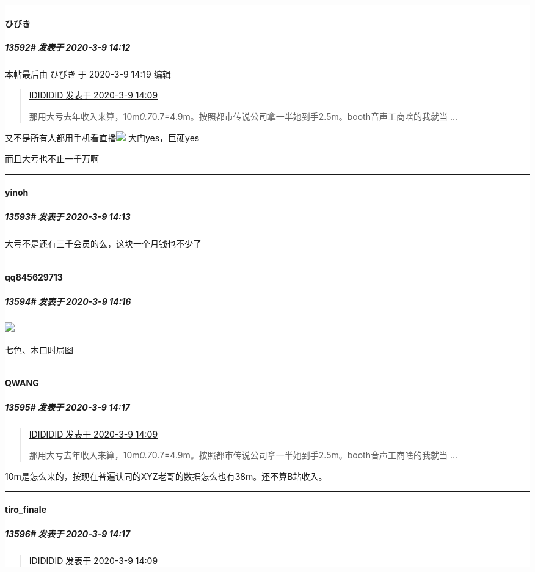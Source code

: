 
-----

####  ひびき  
##### 13592#       发表于 2020-3-9 14:12


 本帖最后由 ひびき 于 2020-3-9 14:19 编辑 
<blockquote><a href="httphttps://bbs.saraba1st.com/2b/forum.php?mod=redirect&amp;goto=findpost&amp;pid=46669116&amp;ptid=1907975" target="_blank">IDIDIDID 发表于 2020-3-9 14:09</a>

那用大亏去年收入来算，10m*0.7*0.7=4.9m。按照都市传说公司拿一半她到手2.5m。booth音声工商啥的我就当 ...</blockquote>
又不是所有人都用手机看直播<img src="https://static.saraba1st.com/image/smiley/face2017/067.png" referrerpolicy="no-referrer"> 大门yes，巨硬yes

而且大亏也不止一千万啊


-----

####  yinoh  
##### 13593#       发表于 2020-3-9 14:13


大亏不是还有三千会员的么，这块一个月钱也不少了


-----

####  qq845629713  
##### 13594#       发表于 2020-3-9 14:16


<img src="https://i.loli.net/2020/03/09/yxUZAL9iP4dceBM.jpg" referrerpolicy="no-referrer">


七色、木口时局图


-----

####  QWANG  
##### 13595#       发表于 2020-3-9 14:17


<blockquote><a href="httphttps://bbs.saraba1st.com/2b/forum.php?mod=redirect&amp;goto=findpost&amp;pid=46669116&amp;ptid=1907975" target="_blank">IDIDIDID 发表于 2020-3-9 14:09</a>

那用大亏去年收入来算，10m*0.7*0.7=4.9m。按照都市传说公司拿一半她到手2.5m。booth音声工商啥的我就当 ...</blockquote>
10m是怎么来的，按现在普遍认同的XYZ老哥的数据怎么也有38m。还不算B站收入。


-----

####  tiro_finale  
##### 13596#       发表于 2020-3-9 14:17


<blockquote><a href="httphttps://bbs.saraba1st.com/2b/forum.php?mod=redirect&amp;goto=findpost&amp;pid=46669116&amp;ptid=1907975" target="_blank">IDIDIDID 发表于 2020-3-9 14:09</a>
